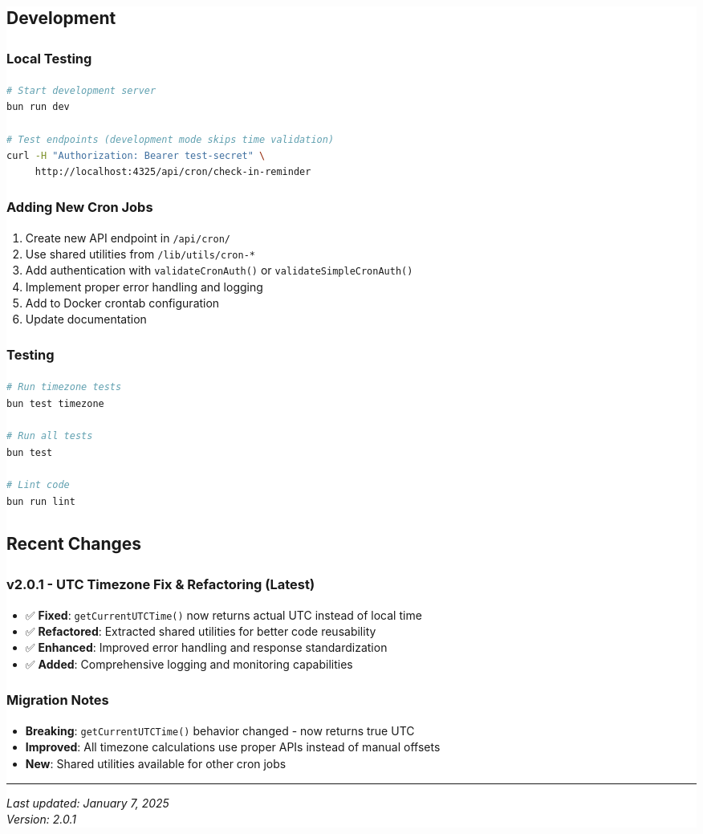 ```bash
```

## Development

### Local Testing

```bash
# Start development server
bun run dev

# Test endpoints (development mode skips time validation)
curl -H "Authorization: Bearer test-secret" \
     http://localhost:4325/api/cron/check-in-reminder
```

### Adding New Cron Jobs

1. Create new API endpoint in `/api/cron/`
2. Use shared utilities from `/lib/utils/cron-*`
3. Add authentication with `validateCronAuth()` or `validateSimpleCronAuth()`
4. Implement proper error handling and logging
5. Add to Docker crontab configuration
6. Update documentation

### Testing

```bash
# Run timezone tests
bun test timezone

# Run all tests
bun test

# Lint code
bun run lint
```

## Recent Changes

### v2.0.1 - UTC Timezone Fix & Refactoring (Latest)

- ✅ **Fixed**: `getCurrentUTCTime()` now returns actual UTC instead of local time
- ✅ **Refactored**: Extracted shared utilities for better code reusability
- ✅ **Enhanced**: Improved error handling and response standardization
- ✅ **Added**: Comprehensive logging and monitoring capabilities

### Migration Notes

- **Breaking**: `getCurrentUTCTime()` behavior changed - now returns true UTC
- **Improved**: All timezone calculations use proper APIs instead of manual offsets
- **New**: Shared utilities available for other cron jobs

---

_Last updated: January 7, 2025_  
_Version: 2.0.1_
